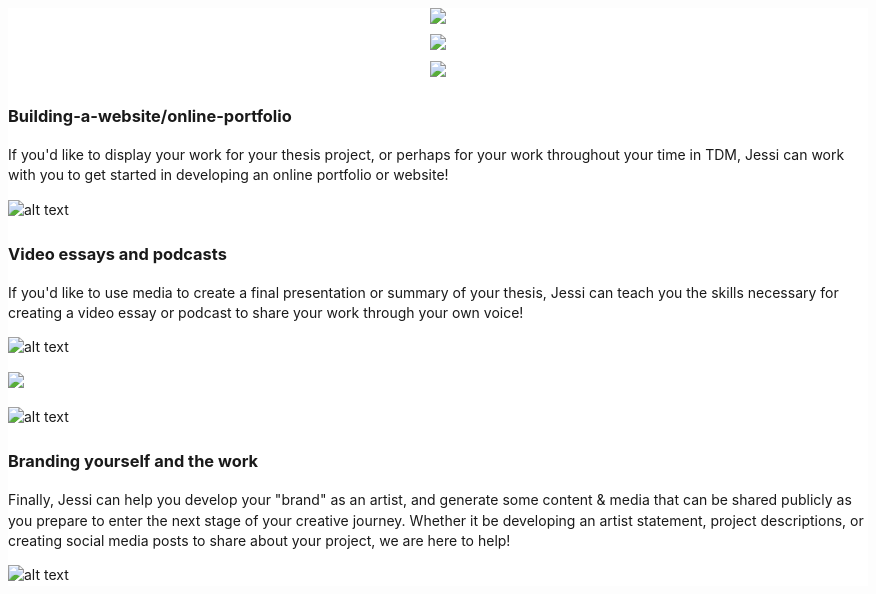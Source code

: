 <center style="margin-bottom: 5px">
    <img src="https://files.slack.com/files-pri/T0HTW3H0V-F03BKV6EGRZ/ezgif.com-gif-maker__30_.gif?pub_secret=8fc4d69bc5" style="width: 800px" />
</center>
    
<center style="margin-bottom: 5px">
    <img src="https://files.slack.com/files-pri/T0HTW3H0V-F03C38YBCGK/ezgif.com-gif-maker__41_.gif?pub_secret=44afe41567" style="width: 800px" />
</center>
    
<center style="margin-bottom: 5px">
    <img src="https://files.slack.com/files-pri/T0HTW3H0V-F03ATKFG3U7/ezgif.com-gif-maker__3_.gif?pub_secret=cf2f6c6718" style="width: 800px" />
</center>
   
    
### Building-a-website/online-portfolio
    
If you'd like to display your work for your thesis project, or perhaps for your work throughout your time in TDM, Jessi can work with you to get started in developing an online portfolio or website!
    
![alt text](https://files.slack.com/files-pri/T0HTW3H0V-F040JCWNN75/ezgif.com-gif-maker-3.gif?pub_secret=862341e083)
    
### Video essays and podcasts
    
If you'd like to use media to create a final presentation or summary of your thesis, Jessi can teach you the skills necessary for creating a video essay or podcast to share your work through your own voice!    
    
    
![alt text](https://files.slack.com/files-pri/T0HTW3H0V-F043A6B3DJB/pow_car_crash.gif?pub_secret=392369b021)

<img src="https://files.slack.com/files-pri/T0HTW3H0V-F02G36T2XC2/casting-show.gif?pub_secret=313653f2f6" />
     
![alt text](https://files.slack.com/files-pri/T0HTW3H0V-F0443KYQZUH/spanish_50_podcast_workshop_students.png?pub_secret=e1b1a89752)
    
### Branding yourself and the work
    
Finally, Jessi can help you develop your "brand" as an artist, and generate some content & media that can be shared publicly as you prepare to enter the next stage of your creative journey. Whether it be developing an artist statement, project descriptions, or creating social media posts to share about your project, we are here to help!
    
![alt text](https://files.slack.com/files-pri/T0HTW3H0V-F040FN79VK7/img_9303.jpg?pub_secret=85c6932f6b)
    

    
    
    
    
    
    
    
 
    


